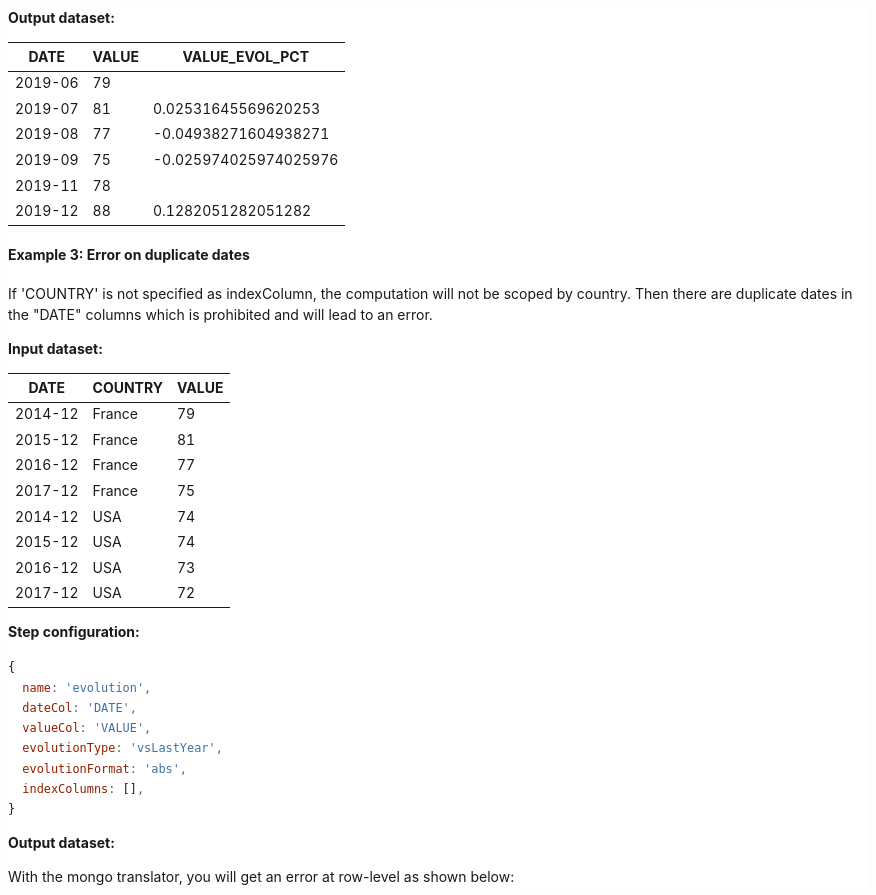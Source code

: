 **Output dataset:**

| DATE    | VALUE | VALUE_EVOL_PCT        |
| ------- | ----- | --------------------- |
| 2019-06 | 79    |                       |
| 2019-07 | 81    | 0.02531645569620253   |
| 2019-08 | 77    | -0.04938271604938271  |
| 2019-09 | 75    | -0.025974025974025976 |
| 2019-11 | 78    |                       |
| 2019-12 | 88    | 0.1282051282051282    |

#### Example 3: Error on duplicate dates

If 'COUNTRY' is not specified as indexColumn, the computation will not be
scoped by country. Then there are duplicate dates in the "DATE" columns which is
prohibited and will lead to an error.

**Input dataset:**

| DATE    | COUNTRY | VALUE |
| ------- | ------- | ----- |
| 2014-12 | France  | 79    |
| 2015-12 | France  | 81    |
| 2016-12 | France  | 77    |
| 2017-12 | France  | 75    |
| 2014-12 | USA     | 74    |
| 2015-12 | USA     | 74    |
| 2016-12 | USA     | 73    |
| 2017-12 | USA     | 72    |

**Step configuration:**

```javascript
{
  name: 'evolution',
  dateCol: 'DATE',
  valueCol: 'VALUE',
  evolutionType: 'vsLastYear',
  evolutionFormat: 'abs',
  indexColumns: [],
}
```

**Output dataset:**

With the mongo translator, you will get an error at row-level as shown below:
